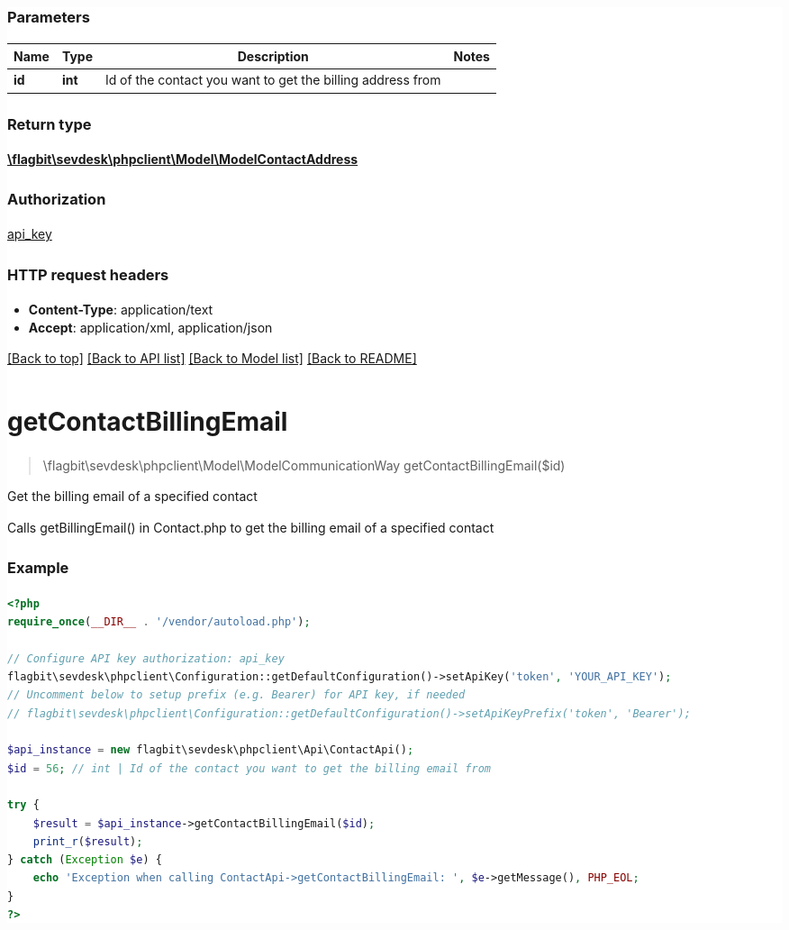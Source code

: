 ### Parameters

Name | Type | Description  | Notes
------------- | ------------- | ------------- | -------------
 **id** | **int**| Id of the contact you want to get the billing address from |

### Return type

[**\flagbit\sevdesk\phpclient\Model\ModelContactAddress**](../Model/ModelContactAddress.md)

### Authorization

[api_key](../../README.md#api_key)

### HTTP request headers

 - **Content-Type**: application/text
 - **Accept**: application/xml, application/json

[[Back to top]](#) [[Back to API list]](../../README.md#documentation-for-api-endpoints) [[Back to Model list]](../../README.md#documentation-for-models) [[Back to README]](../../README.md)

# **getContactBillingEmail**
> \flagbit\sevdesk\phpclient\Model\ModelCommunicationWay getContactBillingEmail($id)

Get the billing email of a specified contact

Calls getBillingEmail() in Contact.php to get the billing email of a specified contact

### Example
```php
<?php
require_once(__DIR__ . '/vendor/autoload.php');

// Configure API key authorization: api_key
flagbit\sevdesk\phpclient\Configuration::getDefaultConfiguration()->setApiKey('token', 'YOUR_API_KEY');
// Uncomment below to setup prefix (e.g. Bearer) for API key, if needed
// flagbit\sevdesk\phpclient\Configuration::getDefaultConfiguration()->setApiKeyPrefix('token', 'Bearer');

$api_instance = new flagbit\sevdesk\phpclient\Api\ContactApi();
$id = 56; // int | Id of the contact you want to get the billing email from

try {
    $result = $api_instance->getContactBillingEmail($id);
    print_r($result);
} catch (Exception $e) {
    echo 'Exception when calling ContactApi->getContactBillingEmail: ', $e->getMessage(), PHP_EOL;
}
?>
```
